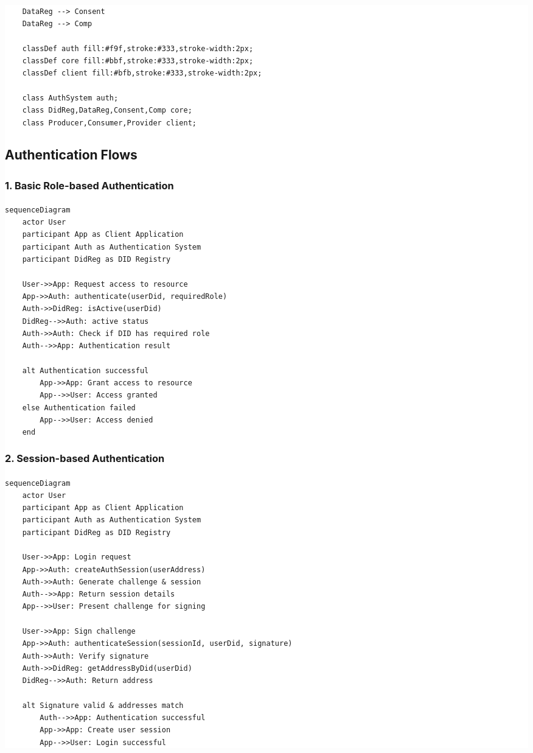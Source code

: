```mermaid
    DataReg --> Consent
    DataReg --> Comp

    classDef auth fill:#f9f,stroke:#333,stroke-width:2px;
    classDef core fill:#bbf,stroke:#333,stroke-width:2px;
    classDef client fill:#bfb,stroke:#333,stroke-width:2px;

    class AuthSystem auth;
    class DidReg,DataReg,Consent,Comp core;
    class Producer,Consumer,Provider client;
```

## Authentication Flows

### 1. Basic Role-based Authentication

```mermaid
sequenceDiagram
    actor User
    participant App as Client Application
    participant Auth as Authentication System
    participant DidReg as DID Registry

    User->>App: Request access to resource
    App->>Auth: authenticate(userDid, requiredRole)
    Auth->>DidReg: isActive(userDid)
    DidReg-->>Auth: active status
    Auth->>Auth: Check if DID has required role
    Auth-->>App: Authentication result

    alt Authentication successful
        App->>App: Grant access to resource
        App-->>User: Access granted
    else Authentication failed
        App-->>User: Access denied
    end
```

### 2. Session-based Authentication

```mermaid
sequenceDiagram
    actor User
    participant App as Client Application
    participant Auth as Authentication System
    participant DidReg as DID Registry

    User->>App: Login request
    App->>Auth: createAuthSession(userAddress)
    Auth->>Auth: Generate challenge & session
    Auth-->>App: Return session details
    App-->>User: Present challenge for signing

    User->>App: Sign challenge
    App->>Auth: authenticateSession(sessionId, userDid, signature)
    Auth->>Auth: Verify signature
    Auth->>DidReg: getAddressByDid(userDid)
    DidReg-->>Auth: Return address

    alt Signature valid & addresses match
        Auth-->>App: Authentication successful
        App->>App: Create user session
        App-->>User: Login successful
```